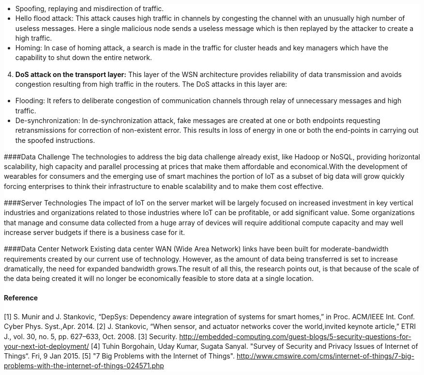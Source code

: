 * Spoofing, replaying and misdirection of traffic.
* Hello flood attack: This attack causes high traffic in channels by congesting the channel with an unusually high number of useless messages. Here a single malicious node sends a useless message which is then replayed by the attacker to create a high traffic.
* Homing: In case of homing attack, a search is made in the traffic for cluster heads and key managers which have the capability to shut down the entire network.
4. **DoS attack on the transport layer:**
This layer of the WSN architecture provides reliability of data transmission and avoids congestion resulting from high traffic in the routers. The DoS attacks in this layer are:
* Flooding: It refers to deliberate congestion of communication channels through relay of unnecessary messages and high traffic.
* De-synchronization: In de-synchronization attack, fake messages are created at one or both endpoints requesting retransmissions for correction of non-existent error. This results in loss of energy in one or both the end-points in carrying out the spoofed instructions. 

####Data Challenge
The technologies to address the big data challenge already exist, like Hadoop or NoSQL, providing horizontal scalability, high capacity and parallel processing at prices that make them affordable and economical.With the development of wearables for consumers and the emerging use of smart machines the portion of IoT as a subset of big data will grow quickly forcing enterprises to think their infrastructure to enable scalability and to make them cost effective.

####Server Technologies
The impact of IoT on the server market will be largely focused on increased investment in key vertical industries and organizations related to those industries where IoT can be profitable, or add significant value.
Some organizations that manage and consume data collected from a huge array of devices will require additional compute capacity and may well increase server budgets if there is a business case for it.

####Data Center Network
Existing data center WAN (Wide Area Network) links have been built for moderate-bandwidth requirements created by our current use of technology. However, as the amount of data being transferred is set to increase dramatically, the need for expanded bandwidth grows.The result of all this, the research points out, is that because of the scale of the data being created it will no longer be economically feasible to store data at a single location.
#### Reference
[1] S. Munir and J. Stankovic, “DepSys: Dependency aware integration of systems for smart homes,” in Proc. ACM/IEEE Int. Conf. Cyber Phys. Syst.,Apr. 2014.
[2] J. Stankovic, “When sensor, and actuator networks cover the world,invited keynote article,” ETRI J., vol. 30, no. 5, pp. 627–633, Oct. 2008.
[3] Security. http://embedded-computing.com/guest-blogs/5-security-questions-for-your-next-iot-deployment/
[4] Tuhin Borgohain,  Uday Kumar,  Sugata Sanyal. "Survey of Security and Privacy Issues of Internet of Things“.  Fri, 9 Jan 2015.
[5] "7 Big Problems with the Internet of Things". http://www.cmswire.com/cms/internet-of-things/7-big-problems-with-the-internet-of-things-024571.php
